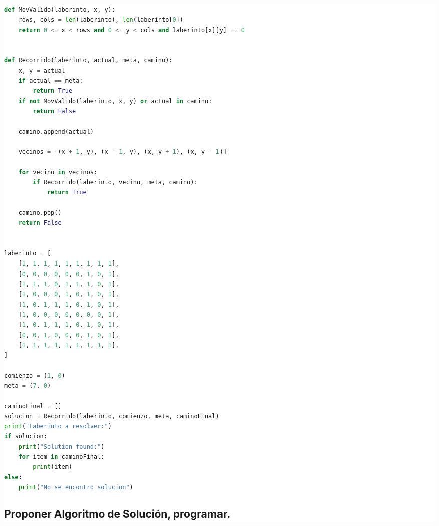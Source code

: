 ```python
def MovValido(laberinto, x, y):
    rows, cols = len(laberinto), len(laberinto[0])
    return 0 <= x < rows and 0 <= y < cols and laberinto[x][y] == 0


def Recorrido(laberinto, actual, meta, camino):
    x, y = actual
    if actual == meta:
        return True
    if not MovValido(laberinto, x, y) or actual in camino:
        return False

    camino.append(actual)

    vecinos = [(x + 1, y), (x - 1, y), (x, y + 1), (x, y - 1)]

    for vecino in vecinos:
        if Recorrido(laberinto, vecino, meta, camino):
            return True

    camino.pop()
    return False


laberinto = [
    [1, 1, 1, 1, 1, 1, 1, 1, 1],
    [0, 0, 0, 0, 0, 0, 1, 0, 1],
    [1, 1, 1, 0, 1, 1, 1, 0, 1],
    [1, 0, 0, 0, 1, 0, 1, 0, 1],
    [1, 0, 1, 1, 1, 0, 1, 0, 1],
    [1, 0, 0, 0, 0, 0, 0, 0, 1],
    [1, 0, 1, 1, 1, 0, 1, 0, 1],
    [0, 0, 1, 0, 0, 0, 1, 0, 1],
    [1, 1, 1, 1, 1, 1, 1, 1, 1],
]

comienzo = (1, 0)
meta = (7, 0)

caminoFinal = []
solucion = Recorrido(laberinto, comienzo, meta, caminoFinal)
print("Laberinto a resolver:")
if solucion:
    print("Solution found:")
    for item in caminoFinal:
        print(item)
else:
    print("No se encontro solucion")
```

## Proponer Algoritmo de Solución, programar.
